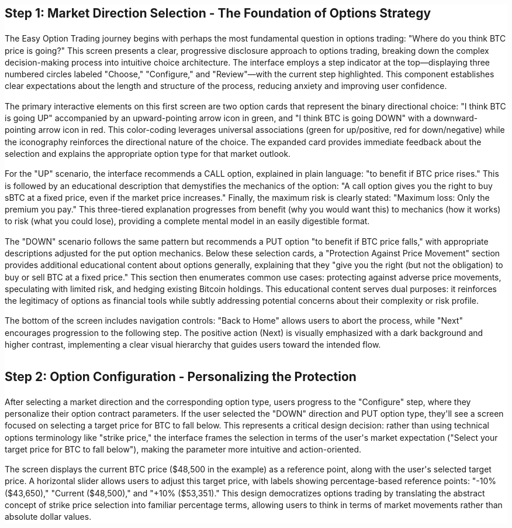 ## Step 1: Market Direction Selection - The Foundation of Options Strategy

The Easy Option Trading journey begins with perhaps the most fundamental question in options trading: "Where do you think BTC price is going?" This screen presents a clear, progressive disclosure approach to options trading, breaking down the complex decision-making process into intuitive choice architecture. The interface employs a step indicator at the top—displaying three numbered circles labeled "Choose," "Configure," and "Review"—with the current step highlighted. This component establishes clear expectations about the length and structure of the process, reducing anxiety and improving user confidence.

The primary interactive elements on this first screen are two option cards that represent the binary directional choice: "I think BTC is going UP" accompanied by an upward-pointing arrow icon in green, and "I think BTC is going DOWN" with a downward-pointing arrow icon in red. This color-coding leverages universal associations (green for up/positive, red for down/negative) while the iconography reinforces the directional nature of the choice. The expanded card provides immediate feedback about the selection and explains the appropriate option type for that market outlook.

For the "UP" scenario, the interface recommends a CALL option, explained in plain language: "to benefit if BTC price rises." This is followed by an educational description that demystifies the mechanics of the option: "A call option gives you the right to buy sBTC at a fixed price, even if the market price increases." Finally, the maximum risk is clearly stated: "Maximum loss: Only the premium you pay." This three-tiered explanation progresses from benefit (why you would want this) to mechanics (how it works) to risk (what you could lose), providing a complete mental model in an easily digestible format.

The "DOWN" scenario follows the same pattern but recommends a PUT option "to benefit if BTC price falls," with appropriate descriptions adjusted for the put option mechanics. Below these selection cards, a "Protection Against Price Movement" section provides additional educational content about options generally, explaining that they "give you the right (but not the obligation) to buy or sell BTC at a fixed price." This section then enumerates common use cases: protecting against adverse price movements, speculating with limited risk, and hedging existing Bitcoin holdings. This educational content serves dual purposes: it reinforces the legitimacy of options as financial tools while subtly addressing potential concerns about their complexity or risk profile.

The bottom of the screen includes navigation controls: "Back to Home" allows users to abort the process, while "Next" encourages progression to the following step. The positive action (Next) is visually emphasized with a dark background and higher contrast, implementing a clear visual hierarchy that guides users toward the intended flow.

## Step 2: Option Configuration - Personalizing the Protection

After selecting a market direction and the corresponding option type, users progress to the "Configure" step, where they personalize their option contract parameters. If the user selected the "DOWN" direction and PUT option type, they'll see a screen focused on selecting a target price for BTC to fall below. This represents a critical design decision: rather than using technical options terminology like "strike price," the interface frames the selection in terms of the user's market expectation ("Select your target price for BTC to fall below"), making the parameter more intuitive and action-oriented.

The screen displays the current BTC price ($48,500 in the example) as a reference point, along with the user's selected target price. A horizontal slider allows users to adjust this target price, with labels showing percentage-based reference points: "-10% ($43,650)," "Current ($48,500)," and "+10% ($53,351)." This design democratizes options trading by translating the abstract concept of strike price selection into familiar percentage terms, allowing users to think in terms of market movements rather than absolute dollar values.
